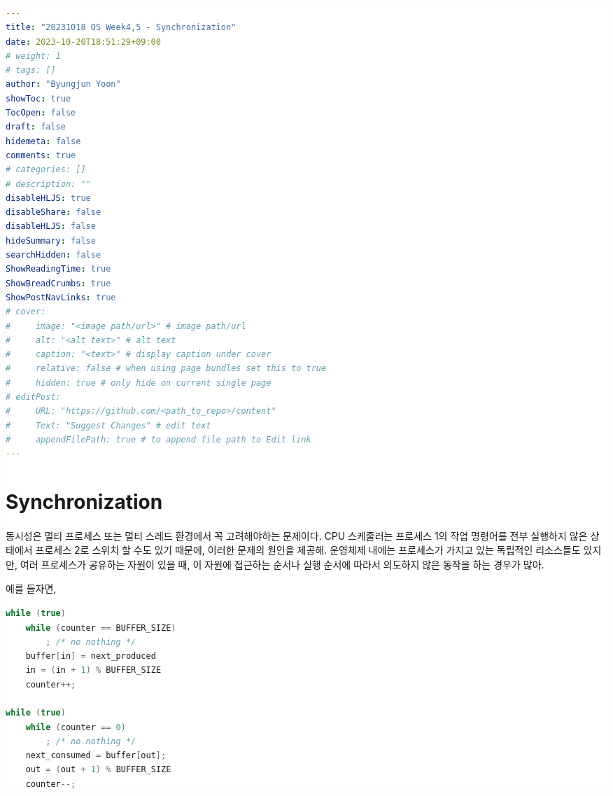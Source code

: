 ```yaml
---
title: "20231018 OS Week4,5 - Synchronization"
date: 2023-10-20T18:51:29+09:00
# weight: 1
# tags: []
author: "Byungjun Yoon"
showToc: true
TocOpen: false
draft: false
hidemeta: false
comments: true
# categories: []
# description: ""
disableHLJS: true 
disableShare: false
disableHLJS: false
hideSummary: false
searchHidden: false
ShowReadingTime: true
ShowBreadCrumbs: true
ShowPostNavLinks: true
# cover:
#     image: "<image path/url>" # image path/url
#     alt: "<alt text>" # alt text
#     caption: "<text>" # display caption under cover
#     relative: false # when using page bundles set this to true
#     hidden: true # only hide on current single page
# editPost:
#     URL: "https://github.com/<path_to_repo>/content"
#     Text: "Suggest Changes" # edit text
#     appendFilePath: true # to append file path to Edit link
---
```

# Synchronization
동시성은 멀티 프로세스 또는 멀티 스레드 환경에서 꼭 고려해야하는 문제이다. CPU 스케줄러는 프로세스 1의 작업 명령어를 전부 실행하지 않은 상태에서 프로세스 2로 스위치 할 수도 있기 때문에, 이러한 문제의 원인을 제공해. 운영체제 내에는 프로세스가 가지고 있는 독립적인 리소스들도 있지만, 여러 프로세스가 공유하는 자원이 있을 때, 이 자원에 접근하는 순서나 실행 순서에 따라서 의도하지 않은 동작을 하는 경우가 많아. 

예를 들자면, 
```c
while (true)
	while (counter == BUFFER_SIZE)
		; /* no nothing */
	buffer[in] = next_produced
	in = (in + 1) % BUFFER_SIZE
	counter++;

while (true)
	while (counter == 0)
		; /* no nothing */
	next_consumed = buffer[out];
	out = (out + 1) % BUFFER_SIZE
	counter--;
```
